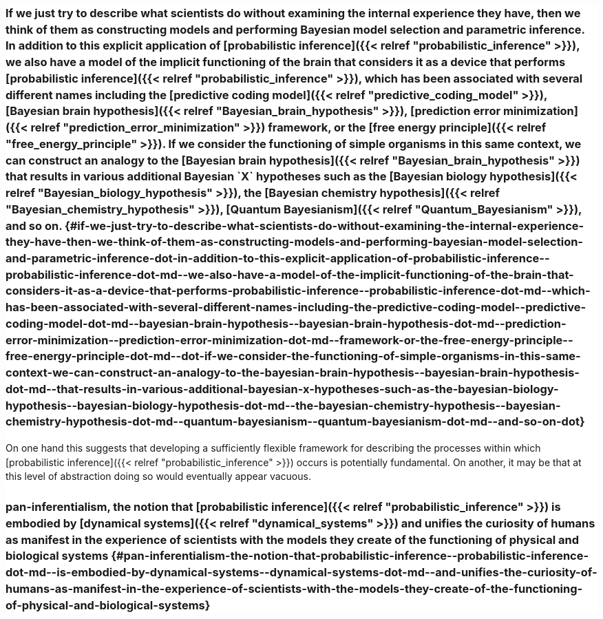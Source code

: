 ### If we just try to describe what scientists do without examining the internal experience they have, then we think of them as constructing models and performing Bayesian model selection and parametric inference. In addition to this explicit application of [probabilistic inference]({{< relref "probabilistic_inference" >}}), we also have a model of the implicit functioning of the brain that considers it as a device that performs [probabilistic inference]({{< relref "probabilistic_inference" >}}), which has been associated with several different names including the [predictive coding model]({{< relref "predictive_coding_model" >}}), [Bayesian brain hypothesis]({{< relref "Bayesian_brain_hypothesis" >}}), [prediction error minimization]({{< relref "prediction_error_minimization" >}}) framework, or the [free energy principle]({{< relref "free_energy_principle" >}}). If we consider the functioning of simple organisms in this same context, we can construct an analogy to the [Bayesian brain hypothesis]({{< relref "Bayesian_brain_hypothesis" >}}) that results in various additional Bayesian \`X\` hypotheses such as the [Bayesian biology hypothesis]({{< relref "Bayesian_biology_hypothesis" >}}), the [Bayesian chemistry hypothesis]({{< relref "Bayesian_chemistry_hypothesis" >}}), [Quantum Bayesianism]({{< relref "Quantum_Bayesianism" >}}), and so on. {#if-we-just-try-to-describe-what-scientists-do-without-examining-the-internal-experience-they-have-then-we-think-of-them-as-constructing-models-and-performing-bayesian-model-selection-and-parametric-inference-dot-in-addition-to-this-explicit-application-of-probabilistic-inference--probabilistic-inference-dot-md--we-also-have-a-model-of-the-implicit-functioning-of-the-brain-that-considers-it-as-a-device-that-performs-probabilistic-inference--probabilistic-inference-dot-md--which-has-been-associated-with-several-different-names-including-the-predictive-coding-model--predictive-coding-model-dot-md--bayesian-brain-hypothesis--bayesian-brain-hypothesis-dot-md--prediction-error-minimization--prediction-error-minimization-dot-md--framework-or-the-free-energy-principle--free-energy-principle-dot-md--dot-if-we-consider-the-functioning-of-simple-organisms-in-this-same-context-we-can-construct-an-analogy-to-the-bayesian-brain-hypothesis--bayesian-brain-hypothesis-dot-md--that-results-in-various-additional-bayesian-x-hypotheses-such-as-the-bayesian-biology-hypothesis--bayesian-biology-hypothesis-dot-md--the-bayesian-chemistry-hypothesis--bayesian-chemistry-hypothesis-dot-md--quantum-bayesianism--quantum-bayesianism-dot-md--and-so-on-dot}

On one hand this suggests that developing a sufficiently flexible framework for describing the processes within which [probabilistic inference]({{< relref "probabilistic_inference" >}}) occurs is potentially fundamental. On another, it may be that at this level of abstraction doing so would eventually appear vacuous.


### pan-inferentialism, the notion that [probabilistic inference]({{< relref "probabilistic_inference" >}}) is embodied by [dynamical systems]({{< relref "dynamical_systems" >}}) and unifies the curiosity of humans as manifest in the experience of scientists with the models they create of the functioning of physical and biological systems {#pan-inferentialism-the-notion-that-probabilistic-inference--probabilistic-inference-dot-md--is-embodied-by-dynamical-systems--dynamical-systems-dot-md--and-unifies-the-curiosity-of-humans-as-manifest-in-the-experience-of-scientists-with-the-models-they-create-of-the-functioning-of-physical-and-biological-systems}
